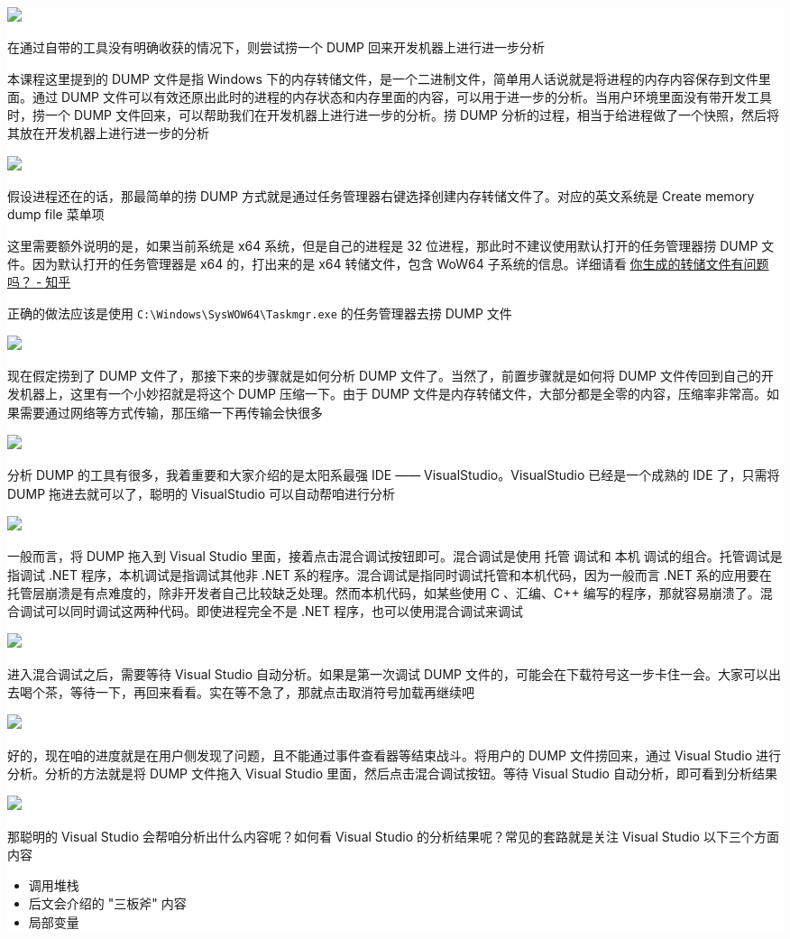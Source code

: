 
![](https://img2023.cnblogs.com/blog/1080237/202409/1080237-20240919212128933-49359190.png)

在通过自带的工具没有明确收获的情况下，则尝试捞一个 DUMP 回来开发机器上进行进一步分析

本课程这里提到的 DUMP 文件是指 Windows 下的内存转储文件，是一个二进制文件，简单用人话说就是将进程的内存内容保存到文件里面。通过 DUMP 文件可以有效还原出此时的进程的内存状态和内存里面的内容，可以用于进一步的分析。当用户环境里面没有带开发工具时，捞一个 DUMP 文件回来，可以帮助我们在开发机器上进行进一步的分析。捞 DUMP 分析的过程，相当于给进程做了一个快照，然后将其放在开发机器上进行进一步的分析


![](https://img2023.cnblogs.com/blog/1080237/202409/1080237-20240921072711824-1176521438.png)

假设进程还在的话，那最简单的捞 DUMP 方式就是通过任务管理器右键选择创建内存转储文件了。对应的英文系统是 Create memory dump file 菜单项

这里需要额外说明的是，如果当前系统是 x64 系统，但是自己的进程是 32 位进程，那此时不建议使用默认打开的任务管理器捞 DUMP 文件。因为默认打开的任务管理器是 x64 的，打出来的是 x64 转储文件，包含 WoW64 子系统的信息。详细请看 [你生成的转储文件有问题吗？ - 知乎](https://zhuanlan.zhihu.com/p/103381060 )

正确的做法应该是使用 `C:\Windows\SysWOW64\Taskmgr.exe` 的任务管理器去捞 DUMP 文件


![](https://img2023.cnblogs.com/blog/1080237/202409/1080237-20240919212129671-1355301177.png)

现在假定捞到了 DUMP 文件了，那接下来的步骤就是如何分析 DUMP 文件了。当然了，前置步骤就是如何将 DUMP 文件传回到自己的开发机器上，这里有一个小妙招就是将这个 DUMP 压缩一下。由于 DUMP 文件是内存转储文件，大部分都是全零的内容，压缩率非常高。如果需要通过网络等方式传输，那压缩一下再传输会快很多



![](https://img2023.cnblogs.com/blog/1080237/202409/1080237-20240919212129981-1415639483.png)

分析 DUMP 的工具有很多，我着重要和大家介绍的是太阳系最强 IDE —— VisualStudio。VisualStudio 已经是一个成熟的 IDE 了，只需将 DUMP 拖进去就可以了，聪明的 VisualStudio 可以自动帮咱进行分析



![](https://img2023.cnblogs.com/blog/1080237/202409/1080237-20240919212130314-1652877248.png)

一般而言，将 DUMP 拖入到 Visual Studio 里面，接着点击混合调试按钮即可。混合调试是使用 托管 调试和 本机 调试的组合。托管调试是指调试 .NET 程序，本机调试是指调试其他非 .NET 系的程序。混合调试是指同时调试托管和本机代码，因为一般而言 .NET 系的应用要在托管层崩溃是有点难度的，除非开发者自己比较缺乏处理。然而本机代码，如某些使用 C 、汇编、C++ 编写的程序，那就容易崩溃了。混合调试可以同时调试这两种代码。即使进程完全不是 .NET 程序，也可以使用混合调试来调试


![](https://img2023.cnblogs.com/blog/1080237/202409/1080237-20240921072712396-397855847.png)

进入混合调试之后，需要等待 Visual Studio 自动分析。如果是第一次调试 DUMP 文件的，可能会在下载符号这一步卡住一会。大家可以出去喝个茶，等待一下，再回来看看。实在等不急了，那就点击取消符号加载再继续吧


![](https://img2023.cnblogs.com/blog/1080237/202409/1080237-20240919212130932-163926869.png)

好的，现在咱的进度就是在用户侧发现了问题，且不能通过事件查看器等结束战斗。将用户的 DUMP 文件捞回来，通过 Visual Studio 进行分析。分析的方法就是将 DUMP 文件拖入 Visual Studio 里面，然后点击混合调试按钮。等待 Visual Studio 自动分析，即可看到分析结果


![](https://img2023.cnblogs.com/blog/1080237/202409/1080237-20240919212131260-773257782.png)

那聪明的 Visual Studio 会帮咱分析出什么内容呢？如何看 Visual Studio 的分析结果呢？常见的套路就是关注 Visual Studio 以下三个方面内容

- 调用堆栈
- 后文会介绍的 "三板斧" 内容
- 局部变量
